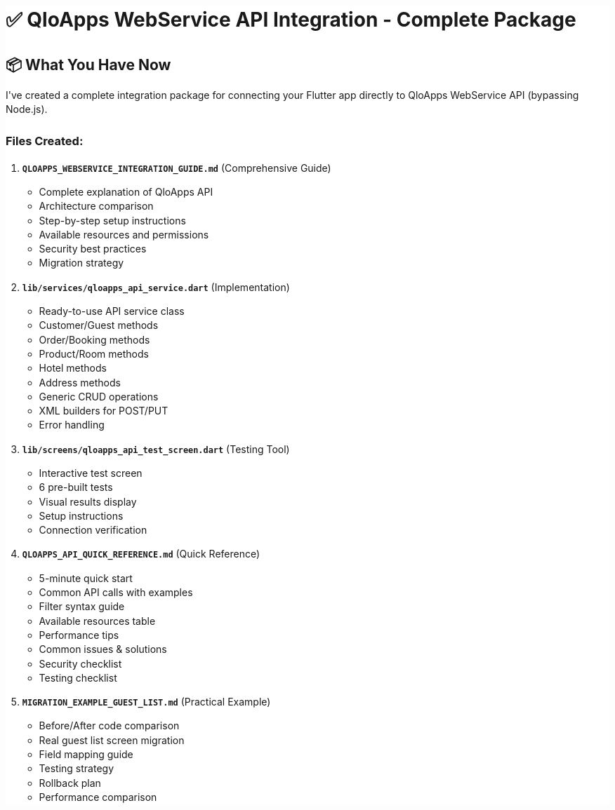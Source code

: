 # ✅ QloApps WebService API Integration - Complete Package

## 📦 What You Have Now

I've created a complete integration package for connecting your Flutter app directly to QloApps WebService API (bypassing Node.js).

### Files Created:

1. **`QLOAPPS_WEBSERVICE_INTEGRATION_GUIDE.md`** (Comprehensive Guide)
   - Complete explanation of QloApps API
   - Architecture comparison
   - Step-by-step setup instructions
   - Available resources and permissions
   - Security best practices
   - Migration strategy

2. **`lib/services/qloapps_api_service.dart`** (Implementation)
   - Ready-to-use API service class
   - Customer/Guest methods
   - Order/Booking methods
   - Product/Room methods
   - Hotel methods
   - Address methods
   - Generic CRUD operations
   - XML builders for POST/PUT
   - Error handling

3. **`lib/screens/qloapps_api_test_screen.dart`** (Testing Tool)
   - Interactive test screen
   - 6 pre-built tests
   - Visual results display
   - Setup instructions
   - Connection verification

4. **`QLOAPPS_API_QUICK_REFERENCE.md`** (Quick Reference)
   - 5-minute quick start
   - Common API calls with examples
   - Filter syntax guide
   - Available resources table
   - Performance tips
   - Common issues & solutions
   - Security checklist
   - Testing checklist

5. **`MIGRATION_EXAMPLE_GUEST_LIST.md`** (Practical Example)
   - Before/After code comparison
   - Real guest list screen migration
   - Field mapping guide
   - Testing strategy
   - Rollback plan
   - Performance comparison
